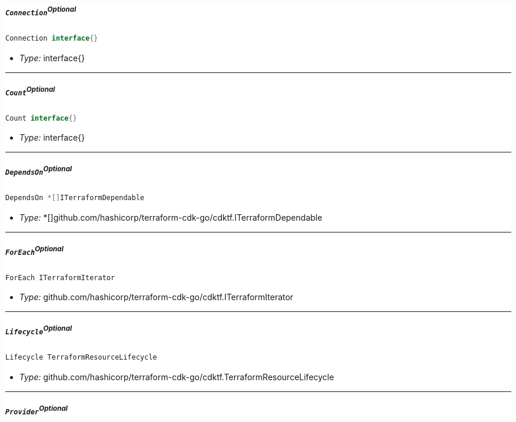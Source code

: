 ##### `Connection`<sup>Optional</sup> <a name="Connection" id="@cdktf/provider-random.bytes.BytesConfig.property.connection"></a>

```go
Connection interface{}
```

- *Type:* interface{}

---

##### `Count`<sup>Optional</sup> <a name="Count" id="@cdktf/provider-random.bytes.BytesConfig.property.count"></a>

```go
Count interface{}
```

- *Type:* interface{}

---

##### `DependsOn`<sup>Optional</sup> <a name="DependsOn" id="@cdktf/provider-random.bytes.BytesConfig.property.dependsOn"></a>

```go
DependsOn *[]ITerraformDependable
```

- *Type:* *[]github.com/hashicorp/terraform-cdk-go/cdktf.ITerraformDependable

---

##### `ForEach`<sup>Optional</sup> <a name="ForEach" id="@cdktf/provider-random.bytes.BytesConfig.property.forEach"></a>

```go
ForEach ITerraformIterator
```

- *Type:* github.com/hashicorp/terraform-cdk-go/cdktf.ITerraformIterator

---

##### `Lifecycle`<sup>Optional</sup> <a name="Lifecycle" id="@cdktf/provider-random.bytes.BytesConfig.property.lifecycle"></a>

```go
Lifecycle TerraformResourceLifecycle
```

- *Type:* github.com/hashicorp/terraform-cdk-go/cdktf.TerraformResourceLifecycle

---

##### `Provider`<sup>Optional</sup> <a name="Provider" id="@cdktf/provider-random.bytes.BytesConfig.property.provider"></a>
